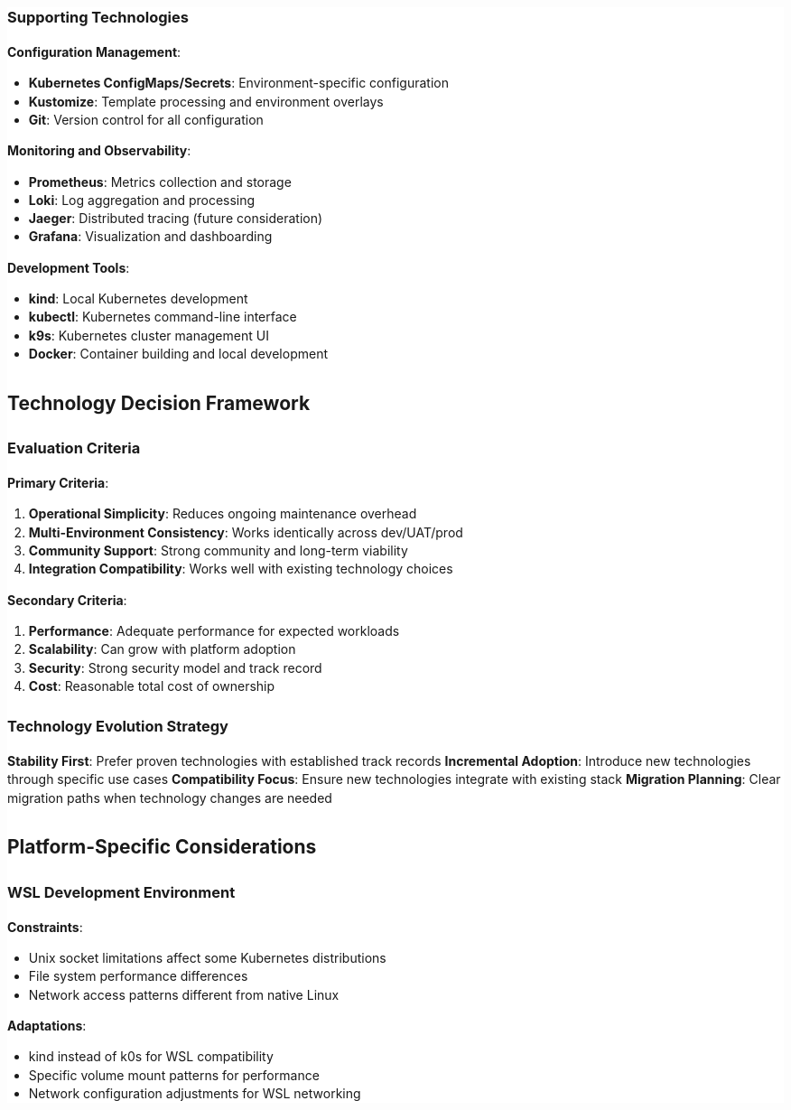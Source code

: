 ### Supporting Technologies

**Configuration Management**:
- **Kubernetes ConfigMaps/Secrets**: Environment-specific configuration
- **Kustomize**: Template processing and environment overlays
- **Git**: Version control for all configuration

**Monitoring and Observability**:
- **Prometheus**: Metrics collection and storage
- **Loki**: Log aggregation and processing
- **Jaeger**: Distributed tracing (future consideration)
- **Grafana**: Visualization and dashboarding

**Development Tools**:
- **kind**: Local Kubernetes development
- **kubectl**: Kubernetes command-line interface
- **k9s**: Kubernetes cluster management UI
- **Docker**: Container building and local development

## Technology Decision Framework

### Evaluation Criteria

**Primary Criteria**:
1. **Operational Simplicity**: Reduces ongoing maintenance overhead
2. **Multi-Environment Consistency**: Works identically across dev/UAT/prod
3. **Community Support**: Strong community and long-term viability
4. **Integration Compatibility**: Works well with existing technology choices

**Secondary Criteria**:
1. **Performance**: Adequate performance for expected workloads
2. **Scalability**: Can grow with platform adoption
3. **Security**: Strong security model and track record
4. **Cost**: Reasonable total cost of ownership

### Technology Evolution Strategy

**Stability First**: Prefer proven technologies with established track records
**Incremental Adoption**: Introduce new technologies through specific use cases
**Compatibility Focus**: Ensure new technologies integrate with existing stack
**Migration Planning**: Clear migration paths when technology changes are needed

## Platform-Specific Considerations

### WSL Development Environment

**Constraints**:
- Unix socket limitations affect some Kubernetes distributions
- File system performance differences
- Network access patterns different from native Linux

**Adaptations**:
- kind instead of k0s for WSL compatibility
- Specific volume mount patterns for performance
- Network configuration adjustments for WSL networking
